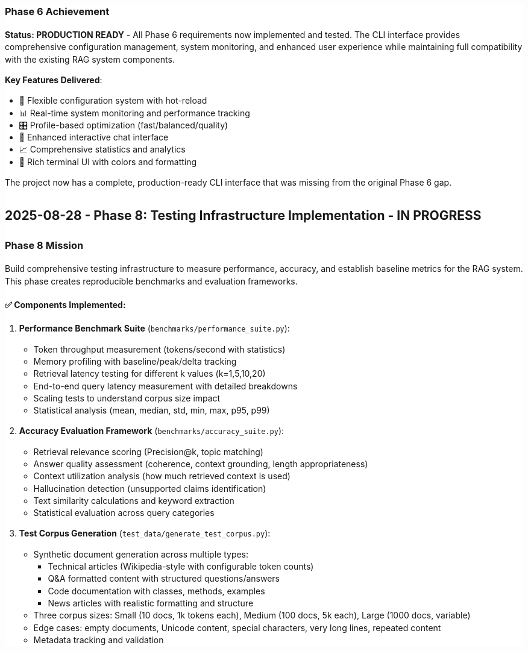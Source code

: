### Phase 6 Achievement
**Status: PRODUCTION READY** - All Phase 6 requirements now implemented and tested. The CLI interface provides comprehensive configuration management, system monitoring, and enhanced user experience while maintaining full compatibility with the existing RAG system components.

**Key Features Delivered**:
- 🔧 Flexible configuration system with hot-reload
- 📊 Real-time system monitoring and performance tracking  
- 🎛️ Profile-based optimization (fast/balanced/quality)
- 💬 Enhanced interactive chat interface
- 📈 Comprehensive statistics and analytics
- 🎨 Rich terminal UI with colors and formatting

The project now has a complete, production-ready CLI interface that was missing from the original Phase 6 gap.

## 2025-08-28 - Phase 8: Testing Infrastructure Implementation - IN PROGRESS

### Phase 8 Mission
Build comprehensive testing infrastructure to measure performance, accuracy, and establish baseline metrics for the RAG system. This phase creates reproducible benchmarks and evaluation frameworks.

#### ✅ Components Implemented:

1. **Performance Benchmark Suite** (`benchmarks/performance_suite.py`):
   - Token throughput measurement (tokens/second with statistics)
   - Memory profiling with baseline/peak/delta tracking
   - Retrieval latency testing for different k values (k=1,5,10,20)
   - End-to-end query latency measurement with detailed breakdowns
   - Scaling tests to understand corpus size impact
   - Statistical analysis (mean, median, std, min, max, p95, p99)

2. **Accuracy Evaluation Framework** (`benchmarks/accuracy_suite.py`):
   - Retrieval relevance scoring (Precision@k, topic matching)
   - Answer quality assessment (coherence, context grounding, length appropriateness)
   - Context utilization analysis (how much retrieved context is used)
   - Hallucination detection (unsupported claims identification)
   - Text similarity calculations and keyword extraction
   - Statistical evaluation across query categories

3. **Test Corpus Generation** (`test_data/generate_test_corpus.py`):
   - Synthetic document generation across multiple types:
     - Technical articles (Wikipedia-style with configurable token counts)
     - Q&A formatted content with structured questions/answers
     - Code documentation with classes, methods, examples
     - News articles with realistic formatting and structure
   - Three corpus sizes: Small (10 docs, 1k tokens each), Medium (100 docs, 5k each), Large (1000 docs, variable)
   - Edge cases: empty documents, Unicode content, special characters, very long lines, repeated content
   - Metadata tracking and validation
